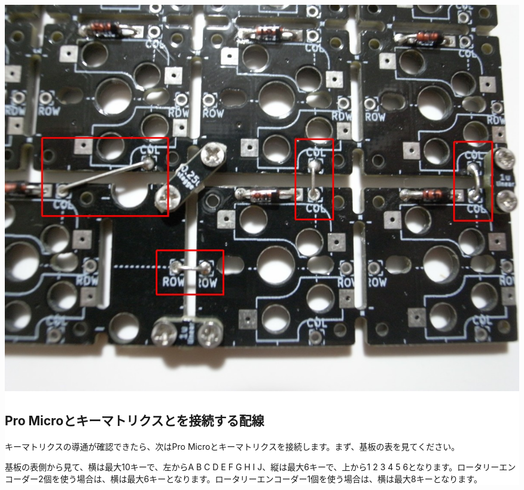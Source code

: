 ![8](image/8.jpg)

## Pro Microとキーマトリクスとを接続する配線

キーマトリクスの導通が確認できたら、次はPro Microとキーマトリクスを接続します。まず、基板の表を見てください。

基板の表側から見て、横は最大10キーで、左からA B C D E F G H I J、縦は最大6キーで、上から1 2 3 4 5 6となります。ロータリーエンコーダー2個を使う場合は、横は最大6キーとなります。ロータリーエンコーダー1個を使う場合は、横は最大8キーとなります。
